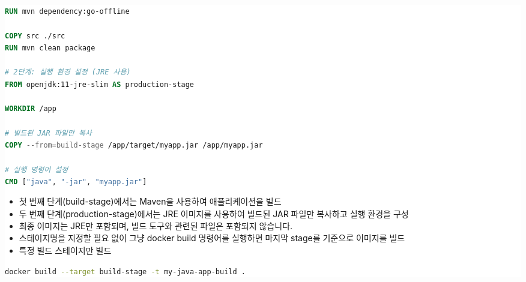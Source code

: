 ```dockerfile
RUN mvn dependency:go-offline

COPY src ./src
RUN mvn clean package

# 2단계: 실행 환경 설정 (JRE 사용)
FROM openjdk:11-jre-slim AS production-stage

WORKDIR /app

# 빌드된 JAR 파일만 복사
COPY --from=build-stage /app/target/myapp.jar /app/myapp.jar

# 실행 명령어 설정
CMD ["java", "-jar", "myapp.jar"]
``` 
-	첫 번째 단계(build-stage)에서는 Maven을 사용하여 애플리케이션을 빌드
-	두 번째 단계(production-stage)에서는 JRE 이미지를 사용하여 빌드된 JAR 파일만 복사하고 실행 환경을 구성
-	최종 이미지는 JRE만 포함되며, 빌드 도구와 관련된 파일은 포함되지 않습니다.
- 스테이지명을 지정할 필요 없이 그냥 docker build 명령어를 실행하면 마지막 stage를 기준으로 이미지를 빌드
- 특정 빌드 스테이지만 빌드
```sh
docker build --target build-stage -t my-java-app-build .
```